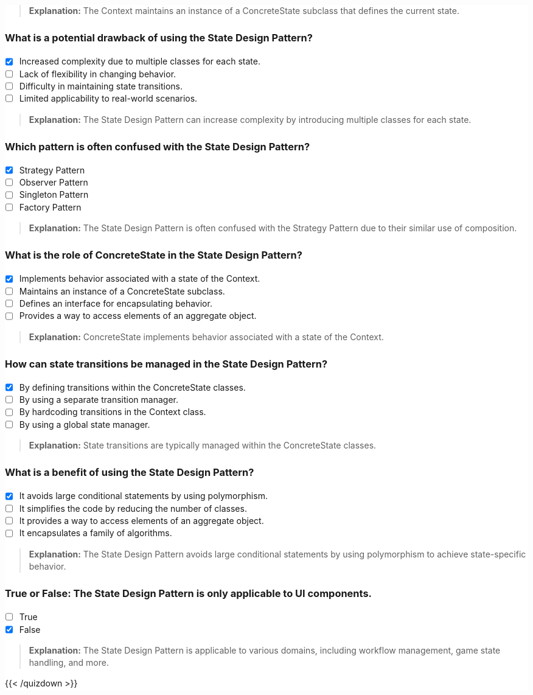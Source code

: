 > **Explanation:** The Context maintains an instance of a ConcreteState subclass that defines the current state.

### What is a potential drawback of using the State Design Pattern?

- [x] Increased complexity due to multiple classes for each state.
- [ ] Lack of flexibility in changing behavior.
- [ ] Difficulty in maintaining state transitions.
- [ ] Limited applicability to real-world scenarios.

> **Explanation:** The State Design Pattern can increase complexity by introducing multiple classes for each state.

### Which pattern is often confused with the State Design Pattern?

- [x] Strategy Pattern
- [ ] Observer Pattern
- [ ] Singleton Pattern
- [ ] Factory Pattern

> **Explanation:** The State Design Pattern is often confused with the Strategy Pattern due to their similar use of composition.

### What is the role of ConcreteState in the State Design Pattern?

- [x] Implements behavior associated with a state of the Context.
- [ ] Maintains an instance of a ConcreteState subclass.
- [ ] Defines an interface for encapsulating behavior.
- [ ] Provides a way to access elements of an aggregate object.

> **Explanation:** ConcreteState implements behavior associated with a state of the Context.

### How can state transitions be managed in the State Design Pattern?

- [x] By defining transitions within the ConcreteState classes.
- [ ] By using a separate transition manager.
- [ ] By hardcoding transitions in the Context class.
- [ ] By using a global state manager.

> **Explanation:** State transitions are typically managed within the ConcreteState classes.

### What is a benefit of using the State Design Pattern?

- [x] It avoids large conditional statements by using polymorphism.
- [ ] It simplifies the code by reducing the number of classes.
- [ ] It provides a way to access elements of an aggregate object.
- [ ] It encapsulates a family of algorithms.

> **Explanation:** The State Design Pattern avoids large conditional statements by using polymorphism to achieve state-specific behavior.

### True or False: The State Design Pattern is only applicable to UI components.

- [ ] True
- [x] False

> **Explanation:** The State Design Pattern is applicable to various domains, including workflow management, game state handling, and more.

{{< /quizdown >}}
